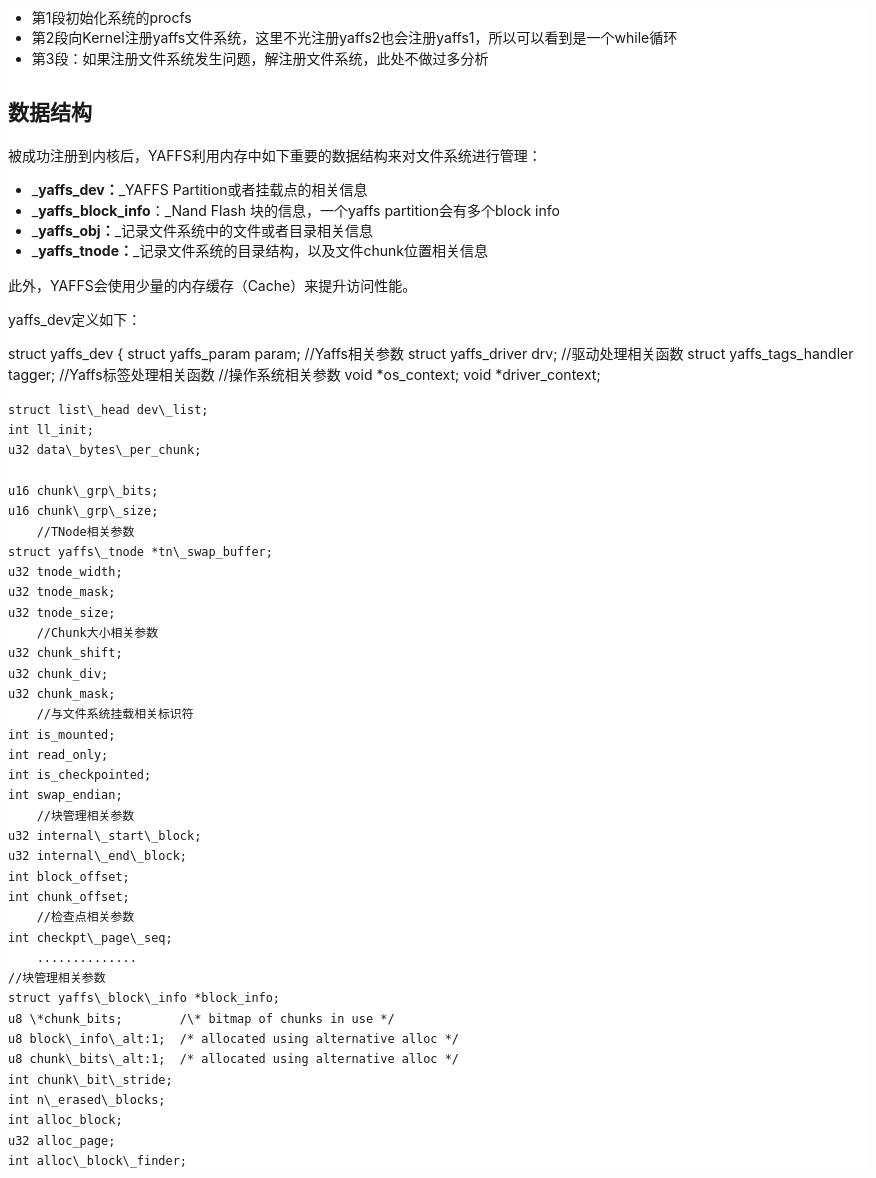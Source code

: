 *   第1段初始化系统的procfs
*   第2段向Kernel注册yaffs文件系统，这里不光注册yaffs2也会注册yaffs1，所以可以看到是一个while循环
*   第3段：如果注册文件系统发生问题，解注册文件系统，此处不做过多分析

数据结构
----

被成功注册到内核后，YAFFS利用内存中如下重要的数据结构来对文件系统进行管理：

*   _**yaffs_dev：**_YAFFS Partition或者挂载点的相关信息
*   _**yaffs\_block\_info**：_Nand Flash 块的信息，一个yaffs partition会有多个block info
*   _**yaffs_obj：**_记录文件系统中的文件或者目录相关信息
*   _**yaffs_tnode：**_记录文件系统的目录结构，以及文件chunk位置相关信息

此外，YAFFS会使用少量的内存缓存（Cache）来提升访问性能。

yaffs_dev定义如下：

struct yaffs_dev {
	struct yaffs_param param;          //Yaffs相关参数
	struct yaffs_driver drv;           //驱动处理相关函数
	struct yaffs\_tags\_handler tagger;  //Yaffs标签处理相关函数
        //操作系统相关参数
	void *os_context;
	void *driver_context;

	struct list\_head dev\_list;
	int ll_init;
	u32 data\_bytes\_per_chunk;

	u16 chunk\_grp\_bits;
	u16 chunk\_grp\_size;
        //TNode相关参数
	struct yaffs\_tnode *tn\_swap_buffer;
	u32 tnode_width;
	u32 tnode_mask;
	u32 tnode_size;
        //Chunk大小相关参数
	u32 chunk_shift;	
	u32 chunk_div;		
	u32 chunk_mask;		
        //与文件系统挂载相关标识符
	int is_mounted;
	int read_only;
	int is_checkpointed;
	int swap_endian;	
        //块管理相关参数
	u32 internal\_start\_block;
	u32 internal\_end\_block;
	int block_offset;
	int chunk_offset;
        //检查点相关参数
	int checkpt\_page\_seq;
        ..............
	//块管理相关参数
	struct yaffs\_block\_info *block_info;
	u8 \*chunk_bits;		/\* bitmap of chunks in use */
	u8 block\_info\_alt:1;	/* allocated using alternative alloc */
	u8 chunk\_bits\_alt:1;	/* allocated using alternative alloc */
	int chunk\_bit\_stride;	
	int n\_erased\_blocks;
	int alloc_block;	
	u32 alloc_page;
	int alloc\_block\_finder;	
